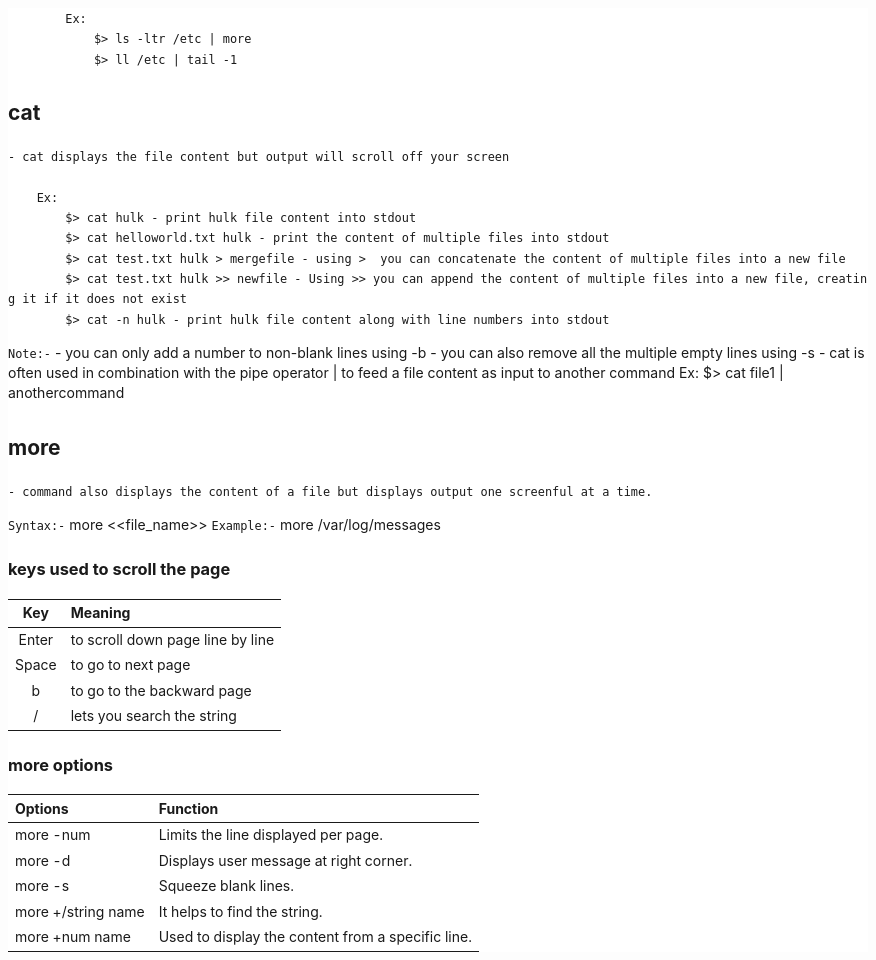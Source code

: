             Ex:
                $> ls -ltr /etc | more
                $> ll /etc | tail -1

## cat

>

    - cat displays the file content but output will scroll off your screen
    
        Ex:
            $> cat hulk - print hulk file content into stdout
            $> cat helloworld.txt hulk - print the content of multiple files into stdout
            $> cat test.txt hulk > mergefile - using >  you can concatenate the content of multiple files into a new file
            $> cat test.txt hulk >> newfile - Using >> you can append the content of multiple files into a new file, creating it if it does not exist
            $> cat -n hulk - print hulk file content along with line numbers into stdout
`Note:-`
        - you can only add a number to non-blank lines using -b
        - you can also remove all the multiple empty lines using -s
        - cat is often used in combination with the pipe operator | to feed a file content as input to another command
          Ex:
                $> cat file1 | anothercommand

## more

>
    - command also displays the content of a file but displays output one screenful at a time.

`Syntax:-`
            more <<file_name>>
`Example:-`
            more /var/log/messages

### keys used to scroll the page

| Key    | Meaning                              |
| :---:  | :---                                 |
| Enter  |  to scroll down page line by line    |
| Space  |  to go to next page                  |
|  b     |  to go to the backward page          |
|  /     |  lets you search the string          |

### more options

| Options            | Function                                             |
| :---               | :---                                                 |
| more -num          |  Limits the line displayed per page.                 |
| more -d            |  Displays user message at right corner.              |
| more -s            |  Squeeze blank lines.                                |
| more +/string name |  It helps to find the string.                        |
| more +num name     |  Used to display the content from a specific line.   |
